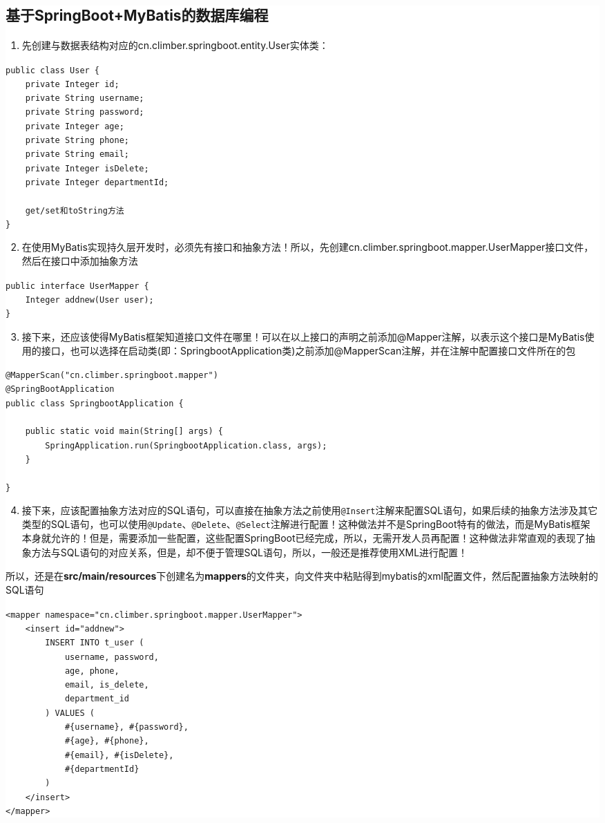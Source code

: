 ## 基于SpringBoot+MyBatis的数据库编程

1. 先创建与数据表结构对应的cn.climber.springboot.entity.User实体类：

```
public class User {
    private Integer id;
    private String username;
    private String password;
    private Integer age;
    private String phone;
    private String email;
    private Integer isDelete;
    private Integer departmentId;
    
    get/set和toString方法
}
```

2. 在使用MyBatis实现持久层开发时，必须先有接口和抽象方法！所以，先创建cn.climber.springboot.mapper.UserMapper接口文件，然后在接口中添加抽象方法

```
public interface UserMapper {
    Integer addnew(User user);
}
```

3. 接下来，还应该使得MyBatis框架知道接口文件在哪里！可以在以上接口的声明之前添加@Mapper注解，以表示这个接口是MyBatis使用的接口，也可以选择在启动类(即：SpringbootApplication类)之前添加@MapperScan注解，并在注解中配置接口文件所在的包

```
@MapperScan("cn.climber.springboot.mapper")
@SpringBootApplication
public class SpringbootApplication {

    public static void main(String[] args) {
        SpringApplication.run(SpringbootApplication.class, args);
    }

}
```

4. 接下来，应该配置抽象方法对应的SQL语句，可以直接在抽象方法之前使用`@Insert`注解来配置SQL语句，如果后续的抽象方法涉及其它类型的SQL语句，也可以使用`@Update`、`@Delete`、`@Select`注解进行配置！这种做法并不是SpringBoot特有的做法，而是MyBatis框架本身就允许的！但是，需要添加一些配置，这些配置SpringBoot已经完成，所以，无需开发人员再配置！这种做法非常直观的表现了抽象方法与SQL语句的对应关系，但是，却不便于管理SQL语句，所以，一般还是推荐使用XML进行配置！

所以，还是在**src/main/resources**下创建名为**mappers**的文件夹，向文件夹中粘贴得到mybatis的xml配置文件，然后配置抽象方法映射的SQL语句

```
<mapper namespace="cn.climber.springboot.mapper.UserMapper">
    <insert id="addnew">
        INSERT INTO t_user (
            username, password,
            age, phone,
            email, is_delete,
            department_id
        ) VALUES (
            #{username}, #{password},
            #{age}, #{phone},
            #{email}, #{isDelete},
            #{departmentId}
        )
    </insert>
</mapper>
```
